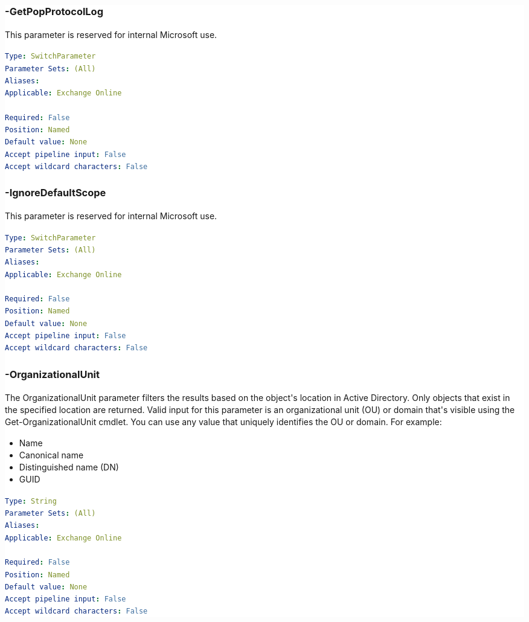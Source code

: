 ### -GetPopProtocolLog
This parameter is reserved for internal Microsoft use.

```yaml
Type: SwitchParameter
Parameter Sets: (All)
Aliases:
Applicable: Exchange Online

Required: False
Position: Named
Default value: None
Accept pipeline input: False
Accept wildcard characters: False
```

### -IgnoreDefaultScope
This parameter is reserved for internal Microsoft use.

```yaml
Type: SwitchParameter
Parameter Sets: (All)
Aliases:
Applicable: Exchange Online

Required: False
Position: Named
Default value: None
Accept pipeline input: False
Accept wildcard characters: False
```

### -OrganizationalUnit
The OrganizationalUnit parameter filters the results based on the object's location in Active Directory. Only objects that exist in the specified location are returned. Valid input for this parameter is an organizational unit (OU) or domain that's visible using the Get-OrganizationalUnit cmdlet. You can use any value that uniquely identifies the OU or domain. For example:

- Name
- Canonical name
- Distinguished name (DN)
- GUID

```yaml
Type: String
Parameter Sets: (All)
Aliases:
Applicable: Exchange Online

Required: False
Position: Named
Default value: None
Accept pipeline input: False
Accept wildcard characters: False
```

